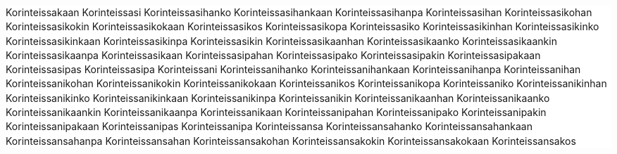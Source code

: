 Korinteissakaan
Korinteissasi
Korinteissasihanko
Korinteissasihankaan
Korinteissasihanpa
Korinteissasihan
Korinteissasikohan
Korinteissasikokin
Korinteissasikokaan
Korinteissasikos
Korinteissasikopa
Korinteissasiko
Korinteissasikinhan
Korinteissasikinko
Korinteissasikinkaan
Korinteissasikinpa
Korinteissasikin
Korinteissasikaanhan
Korinteissasikaanko
Korinteissasikaankin
Korinteissasikaanpa
Korinteissasikaan
Korinteissasipahan
Korinteissasipako
Korinteissasipakin
Korinteissasipakaan
Korinteissasipas
Korinteissasipa
Korinteissani
Korinteissanihanko
Korinteissanihankaan
Korinteissanihanpa
Korinteissanihan
Korinteissanikohan
Korinteissanikokin
Korinteissanikokaan
Korinteissanikos
Korinteissanikopa
Korinteissaniko
Korinteissanikinhan
Korinteissanikinko
Korinteissanikinkaan
Korinteissanikinpa
Korinteissanikin
Korinteissanikaanhan
Korinteissanikaanko
Korinteissanikaankin
Korinteissanikaanpa
Korinteissanikaan
Korinteissanipahan
Korinteissanipako
Korinteissanipakin
Korinteissanipakaan
Korinteissanipas
Korinteissanipa
Korinteissansa
Korinteissansahanko
Korinteissansahankaan
Korinteissansahanpa
Korinteissansahan
Korinteissansakohan
Korinteissansakokin
Korinteissansakokaan
Korinteissansakos